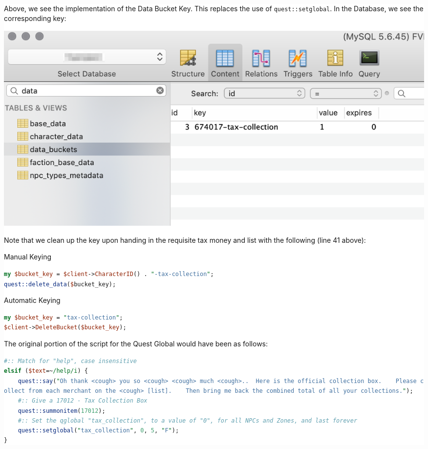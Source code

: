 Above, we see the implementation of the Data Bucket Key. This replaces the use of `quest::setglobal`. In the Database, we see the corresponding key:

![](../../gitbook/assets/_mysql_5_6_45__fvproject_fvproject_data_buckets.png)

Note that we clean up the key upon handing in the requisite tax money and list with the following (line 41 above):

Manual Keying
```pl
my $bucket_key = $client->CharacterID() . "-tax-collection";
quest::delete_data($bucket_key);
```

Automatic Keying
```pl
my $bucket_key = "tax-collection";
$client->DeleteBucket($bucket_key);
```

The original portion of the script for the Quest Global would have been as follows:

```pl
#:: Match for "help", case insensitive
elsif ($text=~/help/i) {
	quest::say("Oh thank <cough> you so <cough> <cough> much <cough>..	Here is the official collection box.	Please collect from each merchant on the <cough> [list].	Then bring me back the combined total of all your collections.");
	#:: Give a 17012 - Tax Collection Box
	quest::summonitem(17012);
	#:: Set the qglobal "tax_collection", to a value of "0", for all NPCs and Zones, and last forever
	quest::setglobal("tax_collection", 0, 5, "F");
}
```
